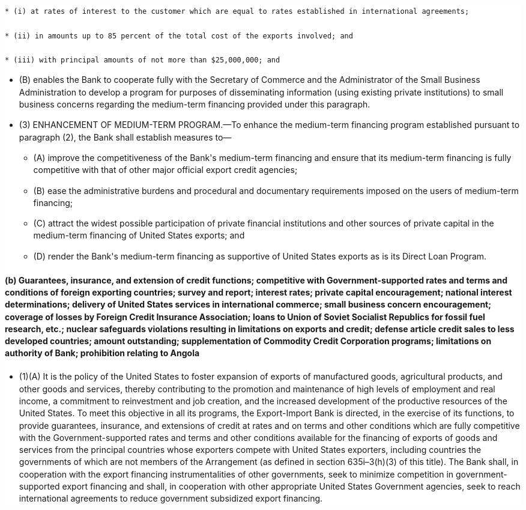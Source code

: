     * (i) at rates of interest to the customer which are equal to rates established in international agreements;

    * (ii) in amounts up to 85 percent of the total cost of the exports involved; and

    * (iii) with principal amounts of not more than $25,000,000; and


  * (B) enables the Bank to cooperate fully with the Secretary of Commerce and the Administrator of the Small Business Administration to develop a program for purposes of disseminating information (using existing private institutions) to small business concerns regarding the medium-term financing provided under this paragraph.


* (3) ENHANCEMENT OF MEDIUM-TERM PROGRAM.—To enhance the medium-term financing program established pursuant to paragraph (2), the Bank shall establish measures to—

  * (A) improve the competitiveness of the Bank's medium-term financing and ensure that its medium-term financing is fully competitive with that of other major official export credit agencies;

  * (B) ease the administrative burdens and procedural and documentary requirements imposed on the users of medium-term financing;

  * (C) attract the widest possible participation of private financial institutions and other sources of private capital in the medium-term financing of United States exports; and

  * (D) render the Bank's medium-term financing as supportive of United States exports as is its Direct Loan Program.

#### (b) Guarantees, insurance, and extension of credit functions; competitive with Government-supported rates and terms and conditions of foreign exporting countries; survey and report; interest rates; private capital encouragement; national interest determinations; delivery of United States services in international commerce; small business concern encouragement; coverage of losses by Foreign Credit Insurance Association; loans to Union of Soviet Socialist Republics for fossil fuel research, etc.; nuclear safeguards violations resulting in limitations on exports and credit; defense article credit sales to less developed countries; amount outstanding; supplementation of Commodity Credit Corporation programs; limitations on authority of Bank; prohibition relating to Angola
* (1)(A) It is the policy of the United States to foster expansion of exports of manufactured goods, agricultural products, and other goods and services, thereby contributing to the promotion and maintenance of high levels of employment and real income, a commitment to reinvestment and job creation, and the increased development of the productive resources of the United States. To meet this objective in all its programs, the Export-Import Bank is directed, in the exercise of its functions, to provide guarantees, insurance, and extensions of credit at rates and on terms and other conditions which are fully competitive with the Government-supported rates and terms and other conditions available for the financing of exports of goods and services from the principal countries whose exporters compete with United States exporters, including countries the governments of which are not members of the Arrangement (as defined in section 635i–3(h)(3) of this title). The Bank shall, in cooperation with the export financing instrumentalities of other governments, seek to minimize competition in government-supported export financing and shall, in cooperation with other appropriate United States Government agencies, seek to reach international agreements to reduce government subsidized export financing.
